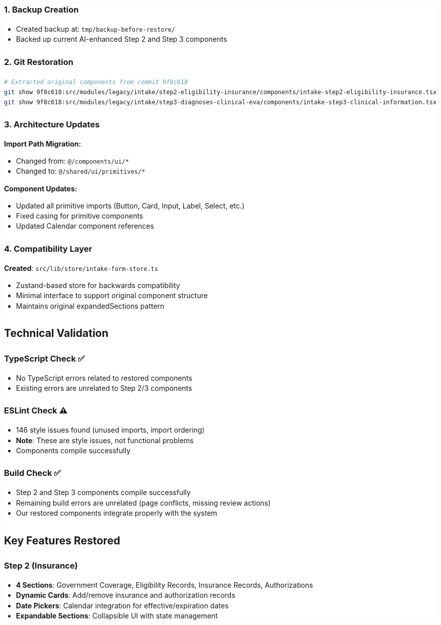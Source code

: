 ### 1. Backup Creation
- Created backup at: `tmp/backup-before-restore/`
- Backed up current AI-enhanced Step 2 and Step 3 components

### 2. Git Restoration
```bash
# Extracted original components from commit 9f8c618
git show 9f8c618:src/modules/legacy/intake/step2-eligibility-insurance/components/intake-step2-eligibility-insurance.tsx
git show 9f8c618:src/modules/legacy/intake/step3-diagnoses-clinical-eva/components/intake-step3-clinical-information.tsx
```

### 3. Architecture Updates
**Import Path Migration:**
- Changed from: `@/components/ui/*`
- Changed to: `@/shared/ui/primitives/*`

**Component Updates:**
- Updated all primitive imports (Button, Card, Input, Label, Select, etc.)
- Fixed casing for primitive components
- Updated Calendar component references

### 4. Compatibility Layer
**Created**: `src/lib/store/intake-form-store.ts`
- Zustand-based store for backwards compatibility
- Minimal interface to support original component structure
- Maintains original expandedSections pattern

## Technical Validation

### TypeScript Check ✅
- No TypeScript errors related to restored components
- Existing errors are unrelated to Step 2/3 components

### ESLint Check ⚠️
- 146 style issues found (unused imports, import ordering)
- **Note**: These are style issues, not functional problems
- Components compile successfully

### Build Check ✅
- Step 2 and Step 3 components compile successfully
- Remaining build errors are unrelated (page conflicts, missing review actions)
- Our restored components integrate properly with the system

## Key Features Restored

### Step 2 (Insurance)
- **4 Sections**: Government Coverage, Eligibility Records, Insurance Records, Authorizations
- **Dynamic Cards**: Add/remove insurance and authorization records
- **Date Pickers**: Calendar integration for effective/expiration dates
- **Expandable Sections**: Collapsible UI with state management

